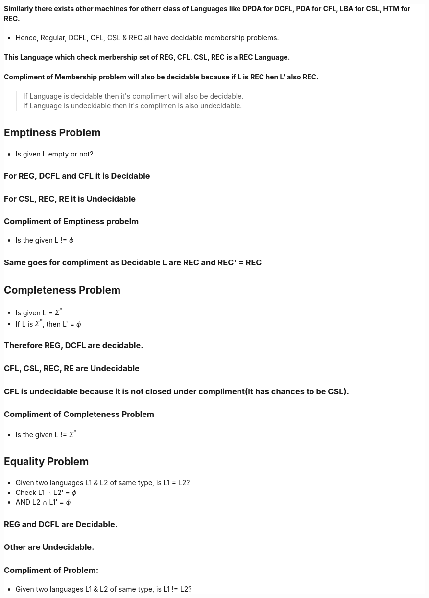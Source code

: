 #### Similarly there exists other machines for otherr class of Languages like DPDA for DCFL, PDA for CFL, LBA for CSL, HTM for REC.
- Hence, Regular, DCFL, CFL, CSL & REC all have decidable membership problems.

#### This Language which check merbership set of REG, CFL, CSL, REC is a REC Language.
#### Compliment of Membership problem will also be decidable because if L is REC hen L' also REC.

> If Language is decidable then it's compliment will also be decidable.  
> If Language is undecidable then it's complimen is also undecidable.

## Emptiness Problem
- Is given L empty or not?

### For REG, DCFL and CFL it is Decidable
### For CSL, REC, RE it is Undecidable
### Compliment of Emptiness probelm
- Is the given L != $\phi$
### Same goes for compliment as Decidable L are REC and REC' = REC

## Completeness Problem
- Is given L = $\Sigma^{*}$
- If L is $\Sigma^{*}$, then L' = $\phi$

### Therefore REG, DCFL are decidable.
### CFL, CSL, REC, RE are Undecidable
### CFL is undecidable because it is not closed under compliment(It has chances to be CSL).
### Compliment of Completeness Problem
- Is the given L != $\Sigma^{*}$

## Equality Problem
- Given two languages L1 & L2 of same type, is L1 = L2?
- Check L1 $\cap$ L2' = $\phi$
- AND L2 $\cap$ L1' = $\phi$
### REG and DCFL are Decidable.
### Other are Undecidable.
### Compliment of Problem:
- Given two languages L1 & L2 of same type, is L1 != L2?
